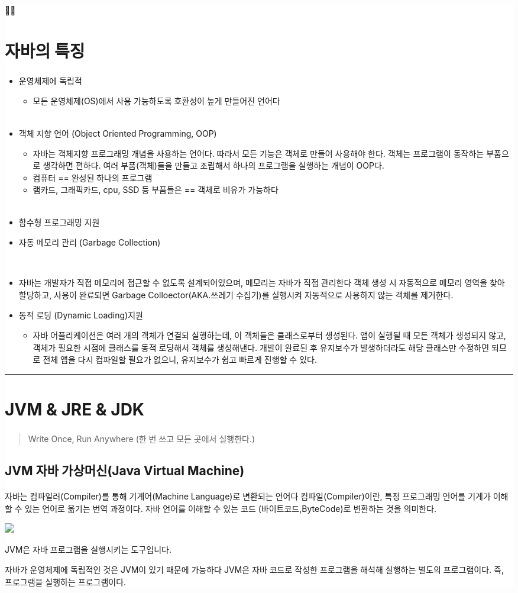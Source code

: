 🏃🏻
# 자바의 특징
* 운영체제에 독립적
  * 모든 운영체제(OS)에서 사용 가능하도록 호환성이 높게 만들어진 언어다
  <br>
* 객체 지향 언어 (Object Oriented Programming, OOP)
  * 자바는 객체지향 프로그래밍 개념을 사용하는 언어다. 따라서 모든 기능은 
객체로 만들어 사용해야 한다. 객체는 프로그램이 동작하는 부품으로 생각하면 
편하다. 여러 부품(객체)들을 만들고 조립해서 하나의 프로그램을 실행하는 
개념이 OOP다. 
  * 컴퓨터 == 완성된 하나의 프로그램
  * 램카드, 그래픽카드, cpu, SSD 등 부품들은 == 객체로 비유가 가능하다
  <br>
* 함수형 프로그래밍 지원
  
* 자동 메모리 관리 (Garbage Collection)
<br>

  *  자바는 개발자가 직접 메모리에 접근할 수 없도록 설계되어있으며, 
메모리는 자바가 직접 관리한다
  객체 생성 시 자동적으로 메모리 영역을 찾아 할당하고, 사용이 완료되면 
Garbage Colloector(AKA.쓰레기 수집기)를 실행시켜 자동적으로 사용하지 않는 
객체를 제거한다.
 
* 동적 로딩 (Dynamic Loading)지원
  * 자바 어플리케이션은 여러 개의 객체가 연결되 실행하는데, 이 객체들은 
클래스로부터 생성된다.
  앱이 실행될 때 모든 객체가 생성되지 않고, 객체가 필요한 시점에 클래스를 
동적 로딩해서 객체를 생성해낸다.
  개발이 완료된 후 유지보수가 발생하더라도 해당 클래스만 수정하면 되므로 
전체 앱을 다시 컴파일할 필요가 없으니, 유지보수가 쉽고 빠르게 진행할 수 
있다.
----

# JVM & JRE & JDK
> Write Once, Run Anywhere (한 번 쓰고 모든 곳에서 실행한다.)

## JVM 자바 가상머신(Java Virtual Machine)
자바는 컴파일러(Compiler)를 통해 기계어(Machine Language)로 변환되는 
언어다
컴파일(Compiler)이란, 특정 프로그래밍 언어를 기계가 이해할 수 있는 언어로 
옮기는 번역 과정이다.
자바 언어를 이해할 수 있는 코드 (바이트코드,ByteCode)로 변환하는 것을 
의미한다.

![](https://velog.velcdn.com/images/minthug94_/post/a17d5525-47d4-4b71-b423-fe8f93e2bd06/image.png)

JVM은 자바 프로그램을 실행시키는 도구입니다.

자바가 운영체제에 독립적인 것은 JVM이 있기 때문에 가능하다 
JVM은 자바 코드로 작성한 프로그램을 해석해 실행하는 별도의 프로그램이다. 
즉, 프로그램을 실행하는 프로그램이다.
